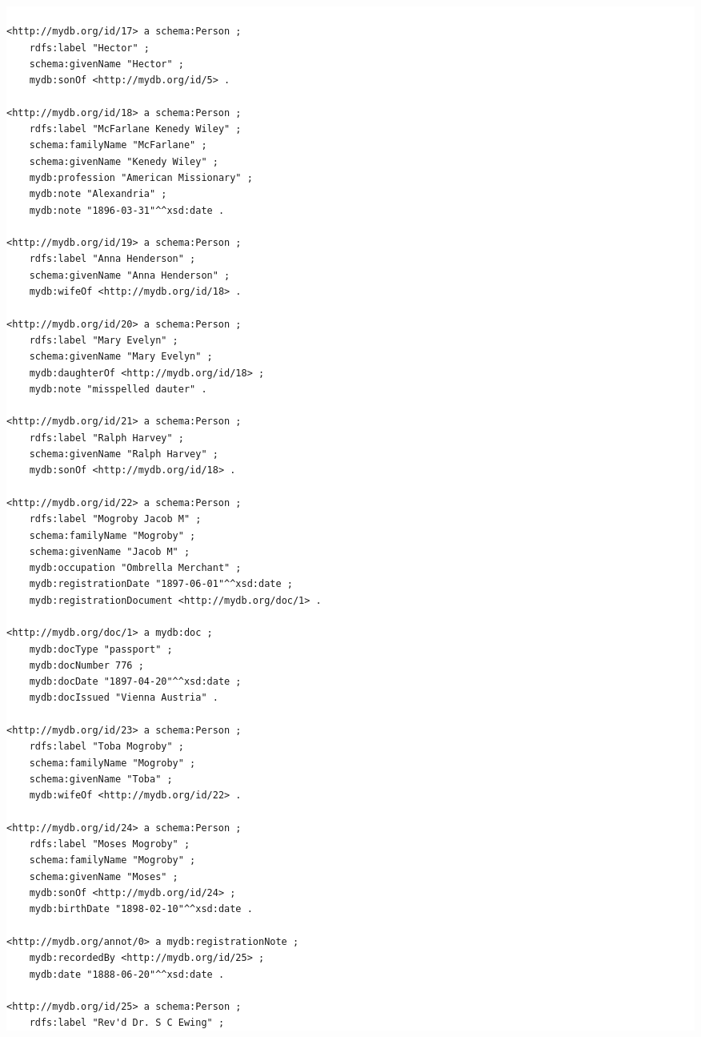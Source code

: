 ```turtle

<http://mydb.org/id/17> a schema:Person ;
	rdfs:label "Hector" ;
	schema:givenName "Hector" ;
	mydb:sonOf <http://mydb.org/id/5> .

<http://mydb.org/id/18> a schema:Person ;
	rdfs:label "McFarlane Kenedy Wiley" ;
	schema:familyName "McFarlane" ;
	schema:givenName "Kenedy Wiley" ;
	mydb:profession "American Missionary" ;
	mydb:note "Alexandria" ;
	mydb:note "1896-03-31"^^xsd:date .

<http://mydb.org/id/19> a schema:Person ;
	rdfs:label "Anna Henderson" ;
	schema:givenName "Anna Henderson" ;
	mydb:wifeOf <http://mydb.org/id/18> .

<http://mydb.org/id/20> a schema:Person ;
	rdfs:label "Mary Evelyn" ;
	schema:givenName "Mary Evelyn" ;
	mydb:daughterOf <http://mydb.org/id/18> ;
	mydb:note "misspelled dauter" .

<http://mydb.org/id/21> a schema:Person ;
	rdfs:label "Ralph Harvey" ;
	schema:givenName "Ralph Harvey" ;
	mydb:sonOf <http://mydb.org/id/18> .

<http://mydb.org/id/22> a schema:Person ;
	rdfs:label "Mogroby Jacob M" ;
	schema:familyName "Mogroby" ;
	schema:givenName "Jacob M" ;
	mydb:occupation "Ombrella Merchant" ;
	mydb:registrationDate "1897-06-01"^^xsd:date ;
	mydb:registrationDocument <http://mydb.org/doc/1> .

<http://mydb.org/doc/1> a mydb:doc ;
	mydb:docType "passport" ;
	mydb:docNumber 776 ;
	mydb:docDate "1897-04-20"^^xsd:date ;
	mydb:docIssued "Vienna Austria" .

<http://mydb.org/id/23> a schema:Person ;
	rdfs:label "Toba Mogroby" ;
	schema:familyName "Mogroby" ;
	schema:givenName "Toba" ;
	mydb:wifeOf	<http://mydb.org/id/22> .

<http://mydb.org/id/24> a schema:Person ;
	rdfs:label "Moses Mogroby" ;
	schema:familyName "Mogroby" ;
	schema:givenName "Moses" ;
	mydb:sonOf <http://mydb.org/id/24> ;
	mydb:birthDate "1898-02-10"^^xsd:date .

<http://mydb.org/annot/0> a mydb:registrationNote ;
	mydb:recordedBy <http://mydb.org/id/25> ;
	mydb:date "1888-06-20"^^xsd:date .

<http://mydb.org/id/25> a schema:Person ;
	rdfs:label "Rev'd Dr. S C Ewing" ;
```